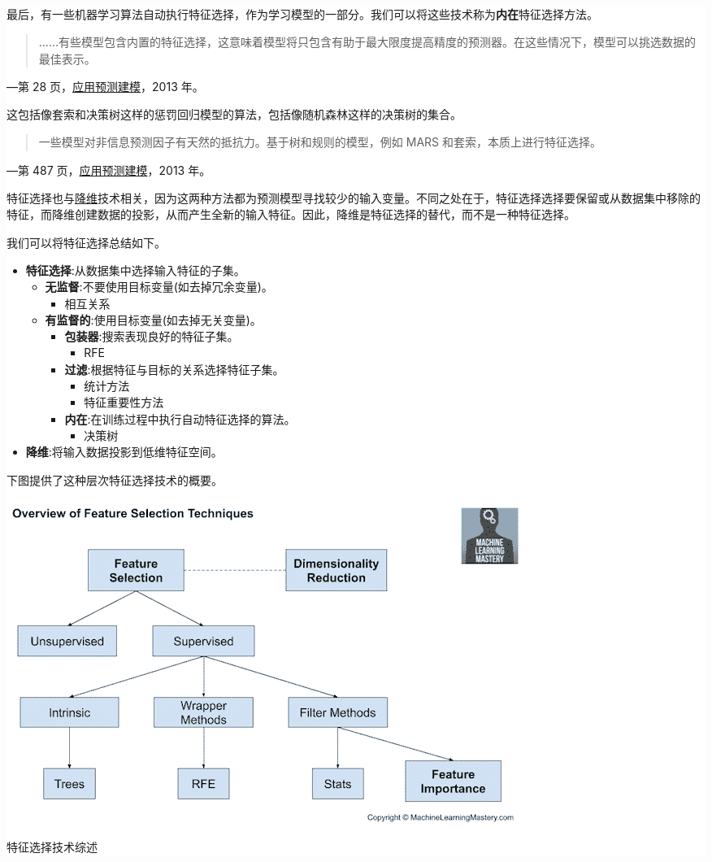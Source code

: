 最后，有一些机器学习算法自动执行特征选择，作为学习模型的一部分。我们可以将这些技术称为**内在**特征选择方法。

> ……有些模型包含内置的特征选择，这意味着模型将只包含有助于最大限度提高精度的预测器。在这些情况下，模型可以挑选数据的最佳表示。

—第 28 页，[应用预测建模](https://amzn.to/3b2LHTL)，2013 年。

这包括像套索和决策树这样的惩罚回归模型的算法，包括像随机森林这样的决策树的集合。

> 一些模型对非信息预测因子有天然的抵抗力。基于树和规则的模型，例如 MARS 和套索，本质上进行特征选择。

—第 487 页，[应用预测建模](https://amzn.to/3b2LHTL)，2013 年。

特征选择也与[降维](https://machinelearningmastery.com/dimensionality-reduction-for-machine-learning/)技术相关，因为这两种方法都为预测模型寻找较少的输入变量。不同之处在于，特征选择选择要保留或从数据集中移除的特征，而降维创建数据的投影，从而产生全新的输入特征。因此，降维是特征选择的替代，而不是一种特征选择。

我们可以将特征选择总结如下。

*   **特征选择**:从数据集中选择输入特征的子集。
    *   **无监督**:不要使用目标变量(如去掉冗余变量)。
        *   相互关系
    *   **有监督的**:使用目标变量(如去掉无关变量)。
        *   **包装器**:搜索表现良好的特征子集。
            *   RFE
        *   **过滤**:根据特征与目标的关系选择特征子集。
            *   统计方法
            *   特征重要性方法
        *   **内在**:在训练过程中执行自动特征选择的算法。
            *   决策树
*   **降维**:将输入数据投影到低维特征空间。

下图提供了这种层次特征选择技术的概要。

![Overview of Feature Selection Techniques](img/794cfa9f246739731d7ff89c26e2af27.png)

特征选择技术综述
